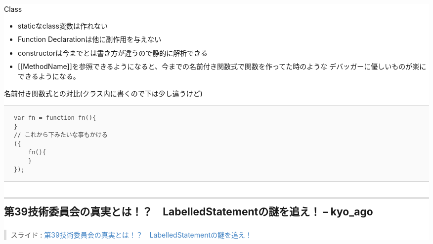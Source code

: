 <p style="margin-top: 1em; margin-right: 0px; margin-bottom: 1em; margin-left: 0px; line-height: 1.5em; padding: 0px;">
  Class
</p>

<ul style="margin-top: 1em; margin-right: 0px; margin-bottom: 1em; margin-left: 2em; padding: 0px;">
  <li style="margin-top: 0.5em; margin-right: 0px; margin-bottom: 0.5em; margin-left: 0px; padding: 0px;">
    staticなclass変数は作れない
  </li>
  <li style="margin-top: 0.5em; margin-right: 0px; margin-bottom: 0.5em; margin-left: 0px; padding: 0px;">
    Function Declarationは他に副作用を与えない
  </li>
  <li style="margin-top: 0.5em; margin-right: 0px; margin-bottom: 0.5em; margin-left: 0px; padding: 0px;">
    constructorは今までとは書き方が違うので静的に解析できる
  </li>
  <li style="margin-top: 0.5em; margin-right: 0px; margin-bottom: 0.5em; margin-left: 0px; padding: 0px;">
    [[MethodName]]を参照できるようになると、今までの名前付き関数式で関数を作ってた時のような デバッガーに優しいものが楽にできるようになる。
  </li>
</ul>

<p style="margin-top: 1em; margin-right: 0px; margin-bottom: 1em; margin-left: 0px; line-height: 1.5em; padding: 0px;">
  名前付き関数式との対比(クラス内に書くので下は少し違うけど)
</p>

<pre style="margin-top: 10px; margin-right: 0px; margin-bottom: 10px; margin-left: 0px; padding-top: 15px; padding-right: 20px; padding-bottom: 15px; padding-left: 20px; background-color: rgba(0, 0, 0, 0.0195313); border-bottom-width: 1px; border-bottom-style: solid; border-bottom-color: #cccccc; border-top-width: 1px; border-top-style: solid; border-top-color: #cccccc; clear: both; color: black; font: normal normal normal 100%/1.25 Monaco, 'Andale Mono', monospace; position: relative; white-space: pre-wrap; word-wrap: break-word;"><code style="font-size: 12px; color: #444444; padding: 0px; margin: 0px; border: 1px none #dedede;">var fn = function fn(){
}
// これから下みたいな事もかける
({
    fn(){
    }
});
</code></pre>

<h2 style="margin-top: 1.5em; margin-right: 0px; margin-bottom: 1em; margin-left: 0px; padding-top: 0.5em; padding-right: 0px; padding-bottom: 0px; padding-left: 0px; border-top-width: 4px; border-right-width: 0px; border-bottom-width: 0px; border-left-width: 0px; border-style: initial; border-color: initial; font-size: 21px; border-top-style: solid; border-top-color: #e0e0e0;">
  第39技術委員会の真実とは！？　LabelledStatementの謎を追え！ &#8211; kyo_ago
</h2>

<blockquote style="margin-top: 1em; margin-right: 0px; margin-bottom: 1em; margin-left: 0px; padding-top: 0px; padding-right: 0px; padding-bottom: 0px; padding-left: 0.6em; border-left-width: 5px; border-left-style: solid; border-left-color: #dddddd; color: #555555;">
  <p style="margin-top: 1em; margin-right: 0px; margin-bottom: 1em; margin-left: 0px; line-height: 1.5em; padding: 0px;">
    スライド : <a style="color: #4183c4; text-decoration: none; padding: 0px; margin: 0px;" title="第39技術委員会の真実とは！？　LabelledStatementの謎を追え！" href="http://0-9.sakura.ne.jp/pub/ecmascript/start.html">第39技術委員会の真実とは！？　LabelledStatementの謎を追え！</a>
  </p>
</blockquote>
